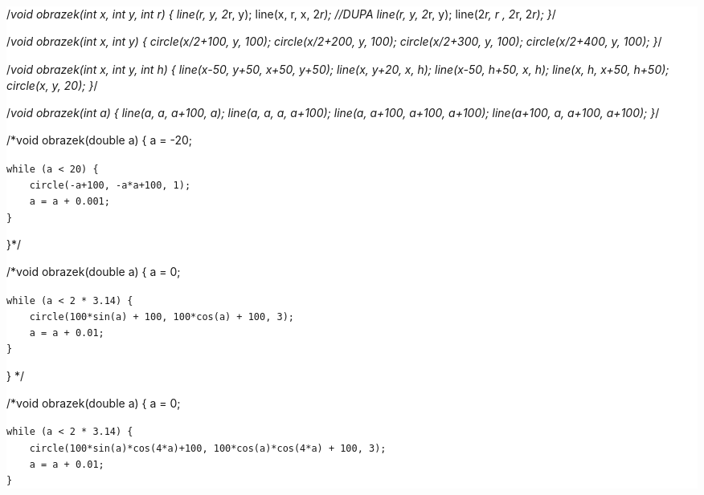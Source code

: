/*void obrazek(int x, int y, int r) {
    line(r, y, 2*r, y);
    line(x, r, x, 2*r);    //DUPA
    line(r, y, 2*r, y); 
    line(2*r, r , 2*r, 2*r);
}*/

/*void obrazek(int x, int y) {
    circle(x/2+100, y, 100);
    circle(x/2+200, y, 100);
    circle(x/2+300, y, 100);
    circle(x/2+400, y, 100);
}*/

/*void obrazek(int x, int y, int h) {
    line(x-50, y+50, x+50, y+50);
    line(x, y+20, x, h);
    line(x-50, h+50, x, h);
    line(x, h, x+50, h+50);
    circle(x, y, 20);
}*/

/*void obrazek(int a) {
    line(a, a, a+100, a);
    line(a, a, a, a+100);
    line(a, a+100, a+100, a+100);
    line(a+100, a, a+100, a+100);
}*/

/*void obrazek(double a) {
    a = -20;

    while (a < 20) {
        circle(-a+100, -a*a+100, 1);
        a = a + 0.001;
    }

}*/


/*void obrazek(double a) {
    a = 0;

    while (a < 2 * 3.14) {
        circle(100*sin(a) + 100, 100*cos(a) + 100, 3);
        a = a + 0.01;
    }

}
*/

/*void obrazek(double a) {
    a = 0;

    while (a < 2 * 3.14) {
        circle(100*sin(a)*cos(4*a)+100, 100*cos(a)*cos(4*a) + 100, 3);
        a = a + 0.01;
    }
